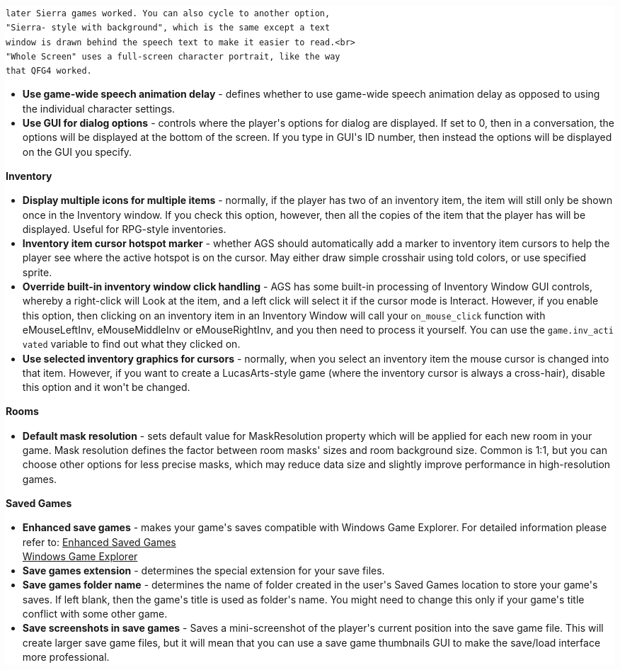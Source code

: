     later Sierra games worked. You can also cycle to another option,
    "Sierra- style with background", which is the same except a text
    window is drawn behind the speech text to make it easier to read.<br>
    "Whole Screen" uses a full-screen character portrait, like the way
    that QFG4 worked.
-   **Use game-wide speech animation delay** - defines whether to use
    game-wide speech animation delay as opposed to using the individual
    character settings.
-   **Use GUI for dialog options** - controls where the player's options
    for dialog are displayed. If set to 0, then in a conversation, the
    options will be displayed at the bottom of the screen. If you type
    in GUI's ID number, then instead the options will be displayed on
    the GUI you specify.

**Inventory**

-   **Display multiple icons for multiple items** - normally, if the
    player has two of an inventory item, the item will still only be
    shown once in the Inventory window. If you check this option,
    however, then all the copies of the item that the player has will
    be displayed. Useful for RPG-style inventories.
-   **Inventory item cursor hotspot marker** - whether AGS should
    automatically add a marker to inventory item cursors to help the
    player see where the active hotspot is on the cursor. May either
    draw simple crosshair using told colors, or use specified sprite.
-   **Override built-in inventory window click handling** - AGS has some
    built-in processing of Inventory Window GUI controls, whereby a
    right-click will Look at the item, and a left click will select it
    if the cursor mode is Interact. However, if you enable this option,
    then clicking on an inventory item in an Inventory Window will call
    your `on_mouse_click` function with eMouseLeftInv, eMouseMiddleInv
    or eMouseRightInv, and you then need to process it yourself. You can
    use the `game.inv_activated` variable to find out what they
    clicked on.
-   **Use selected inventory graphics for cursors** - normally, when you
    select an inventory item the mouse cursor is changed into that item.
    However, if you want to create a LucasArts-style game (where the
    inventory cursor is always a cross-hair), disable this option and it
    won't be changed.

**Rooms**

-   **Default mask resolution** - sets default value for MaskResolution property which will be applied for each new room in your game. Mask resolution defines the factor between room masks' sizes and room background size. Common is 1:1, but you can choose other options for less precise masks, which may reduce data size and slightly improve performance in high-resolution games.

**Saved Games**

-   **Enhanced save games** - makes your game's saves compatible with
    Windows Game Explorer. For detailed information please refer to:
    [Enhanced Saved Games](IntegrationWithWindows#enhanced-save-games)<br>
    [Windows Game Explorer](IntegrationWithWindows#windows-game-explorer)
-   **Save games extension** - determines the special extension for your
    save files.
-   **Save games folder name** - determines the name of folder created
    in the user's Saved Games location to store your game's saves. If
    left blank, then the game's title is used as folder's name. You
    might need to change this only if your game's title conflict with
    some other game.
-   **Save screenshots in save games** - Saves a mini-screenshot of the
    player's current position into the save game file. This will create
    larger save game files, but it will mean that you can use a save
    game thumbnails GUI to make the save/load interface
    more professional.

